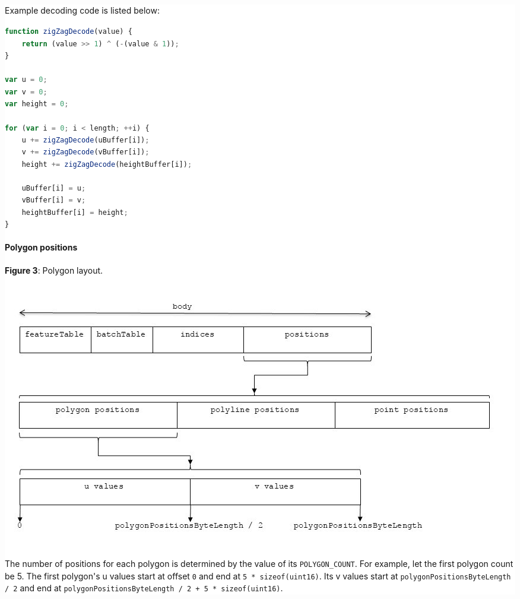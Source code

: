Example decoding code is listed below:
```javascript
function zigZagDecode(value) {
    return (value >> 1) ^ (-(value & 1));
}

var u = 0;
var v = 0;
var height = 0;

for (var i = 0; i < length; ++i) {
    u += zigZagDecode(uBuffer[i]);
    v += zigZagDecode(vBuffer[i]);
    height += zigZagDecode(heightBuffer[i]);
    
    uBuffer[i] = u;
    vBuffer[i] = v;
    heightBuffer[i] = height;
}
```

#### Polygon positions

**Figure 3**: Polygon layout.

![](figures/polygon.jpg)

The number of positions for each polygon is determined by the value of its `POLYGON_COUNT`. For example, let the first polygon count be 5. The first polygon's u values start at offset `0` and end at `5 * sizeof(uint16)`. Its v values start at `polygonPositionsByteLength / 2` and end at `polygonPositionsByteLength / 2 + 5 * sizeof(uint16)`.
